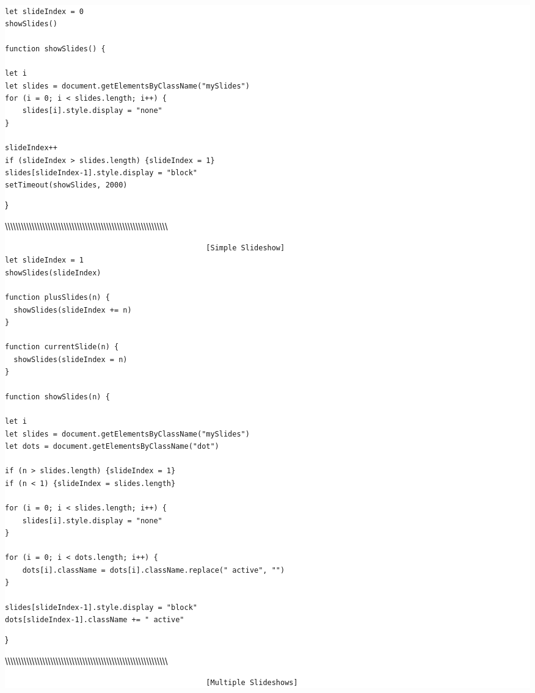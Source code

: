     let slideIndex = 0
    showSlides()

    function showSlides() {

    let i
    let slides = document.getElementsByClassName("mySlides")
    for (i = 0; i < slides.length; i++) {
        slides[i].style.display = "none"
    }

    slideIndex++
    if (slideIndex > slides.length) {slideIndex = 1}
    slides[slideIndex-1].style.display = "block"
    setTimeout(showSlides, 2000)
 }

\\\\\\\\\\\\\\\\\\\\\\\\\\\\\\\\\\\\\\\\\\\\\\\\\\\\\\\\\\\\\\\\\\\\\\\\\\\\\\\\\\\\\\\\\\\\\\\\\\\\\\\\\\\\\\\\\\\\\\\\\\

                                                  [Simple Slideshow]
    let slideIndex = 1
    showSlides(slideIndex)

    function plusSlides(n) {
      showSlides(slideIndex += n)
    }

    function currentSlide(n) {
      showSlides(slideIndex = n)
    }

    function showSlides(n) {

    let i
    let slides = document.getElementsByClassName("mySlides")
    let dots = document.getElementsByClassName("dot")

    if (n > slides.length) {slideIndex = 1}
    if (n < 1) {slideIndex = slides.length}

    for (i = 0; i < slides.length; i++) {
        slides[i].style.display = "none"
    }

    for (i = 0; i < dots.length; i++) {
        dots[i].className = dots[i].className.replace(" active", "")
    }

    slides[slideIndex-1].style.display = "block"
    dots[slideIndex-1].className += " active"
  }

\\\\\\\\\\\\\\\\\\\\\\\\\\\\\\\\\\\\\\\\\\\\\\\\\\\\\\\\\\\\\\\\\\\\\\\\\\\\\\\\\\\\\\\\\\\\\\\\\\\\\\\\\\\\\\\\\\\\\\\\\\

                                                  [Multiple Slideshows]
